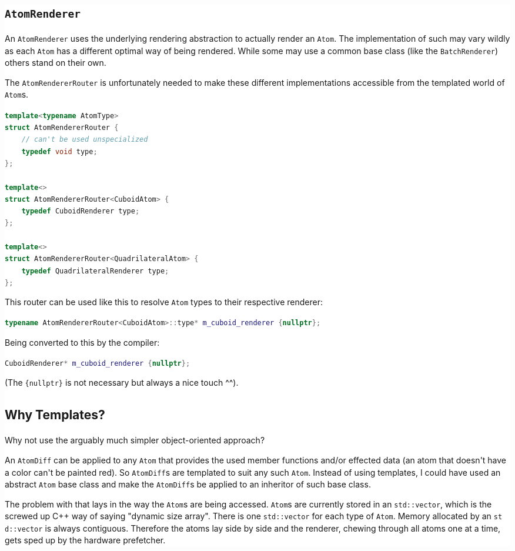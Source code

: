 
## `AtomRenderer`
An `AtomRenderer` uses the underlying rendering abstraction to actually render an `Atom`.
The implementation of such may vary wildly as each `Atom` has a different optimal way of being rendered.
While some may use a common base class (like the `BatchRenderer`) others stand on their own.

The `AtomRendererRouter` is unfortunately needed to make these different implementations accessible from the templated world of `Atom`s.
```cpp
template<typename AtomType>
struct AtomRendererRouter {
    // can't be used unspecialized
    typedef void type;
};

template<>
struct AtomRendererRouter<CuboidAtom> {
    typedef CuboidRenderer type;
};

template<>
struct AtomRendererRouter<QuadrilateralAtom> {
    typedef QuadrilateralRenderer type;
};
```
This router can be used like this to resolve `Atom` types to their respective renderer:
```cpp
typename AtomRendererRouter<CuboidAtom>::type* m_cuboid_renderer {nullptr};
```
Being converted to this by the compiler:
```cpp
CuboidRenderer* m_cuboid_renderer {nullptr};
```
(The `{nullptr}` is not necessary but always a nice touch ^^).

## Why Templates?
Why not use the arguably much simpler object-oriented approach?

An `AtomDiff` can be applied to any `Atom` that provides the used member functions and/or effected data (an atom that doesn't have a color can't be painted red).
So `AtomDiff`s are templated to suit any such `Atom`.
Instead of using templates, I could have used an abstract `Atom` base class and make the `AtomDiff`s be applied to an inheritor of such base class.

The problem with that lays in the way the `Atom`s are being accessed.
`Atom`s are currently stored in an `std::vector`, which is the screwed up C++ way of saying "dynamic size array".
There is one `std::vector` for each type of `Atom`.
Memory allocated by an `std::vector` is always contiguous.
Therefore the atoms lay side by side and the renderer, chewing through all atoms one at a time, gets sped up by the hardware prefetcher.
